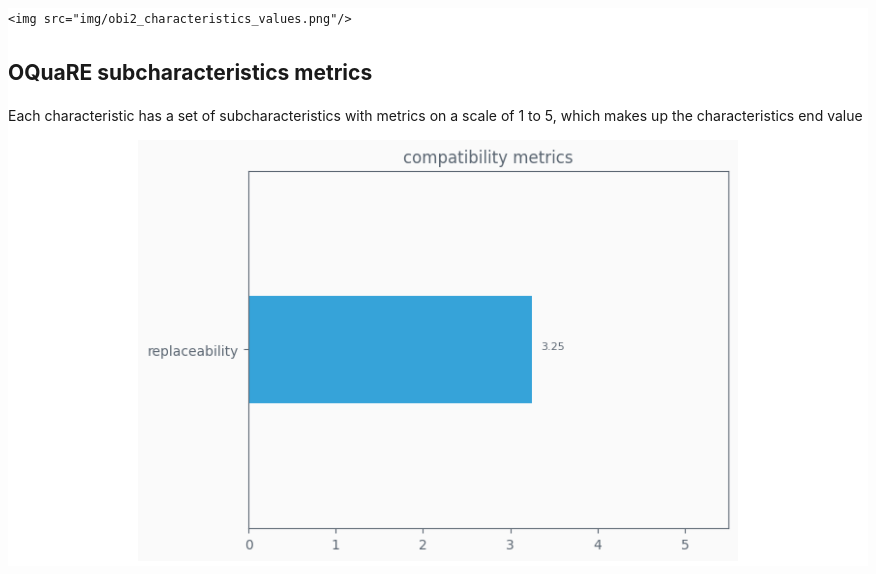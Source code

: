 	<img src="img/obi2_characteristics_values.png"/>
</p>

## OQuaRE subcharacteristics metrics
Each characteristic has a set of subcharacteristics with metrics on a scale of 1 to 5, which makes up the characteristics end value

<p align="center" width="100%">
	<img width="600px" style="object-fit: scale;" src="img/obi2_compatibility_subcharacteristics_metrics.png"/>